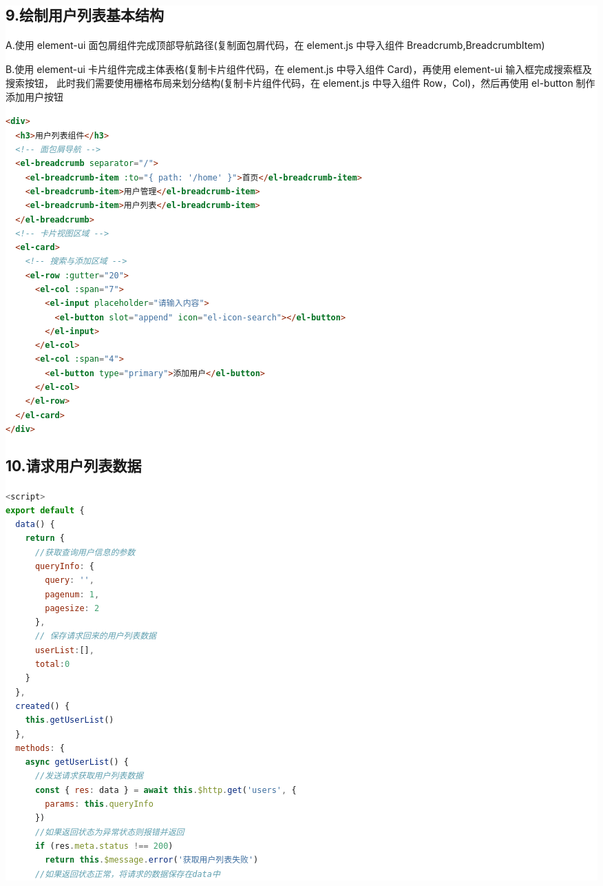 ## 9.绘制用户列表基本结构

A.使用 element-ui 面包屑组件完成顶部导航路径(复制面包屑代码，在 element.js 中导入组件 Breadcrumb,BreadcrumbItem)

B.使用 element-ui 卡片组件完成主体表格(复制卡片组件代码，在 element.js 中导入组件 Card)，再使用 element-ui 输入框完成搜索框及搜索按钮，
此时我们需要使用栅格布局来划分结构(复制卡片组件代码，在 element.js 中导入组件 Row，Col)，然后再使用 el-button 制作添加用户按钮

```html
<div>
  <h3>用户列表组件</h3>
  <!-- 面包屑导航 -->
  <el-breadcrumb separator="/">
    <el-breadcrumb-item :to="{ path: '/home' }">首页</el-breadcrumb-item>
    <el-breadcrumb-item>用户管理</el-breadcrumb-item>
    <el-breadcrumb-item>用户列表</el-breadcrumb-item>
  </el-breadcrumb>
  <!-- 卡片视图区域 -->
  <el-card>
    <!-- 搜索与添加区域 -->
    <el-row :gutter="20">
      <el-col :span="7">
        <el-input placeholder="请输入内容">
          <el-button slot="append" icon="el-icon-search"></el-button>
        </el-input>
      </el-col>
      <el-col :span="4">
        <el-button type="primary">添加用户</el-button>
      </el-col>
    </el-row>
  </el-card>
</div>
```

## 10.请求用户列表数据

```js
<script>
export default {
  data() {
    return {
      //获取查询用户信息的参数
      queryInfo: {
        query: '',
        pagenum: 1,
        pagesize: 2
      },
      // 保存请求回来的用户列表数据
      userList:[],
      total:0
    }
  },
  created() {
    this.getUserList()
  },
  methods: {
    async getUserList() {
      //发送请求获取用户列表数据
      const { res: data } = await this.$http.get('users', {
        params: this.queryInfo
      })
      //如果返回状态为异常状态则报错并返回
      if (res.meta.status !== 200)
        return this.$message.error('获取用户列表失败')
      //如果返回状态正常，将请求的数据保存在data中
```